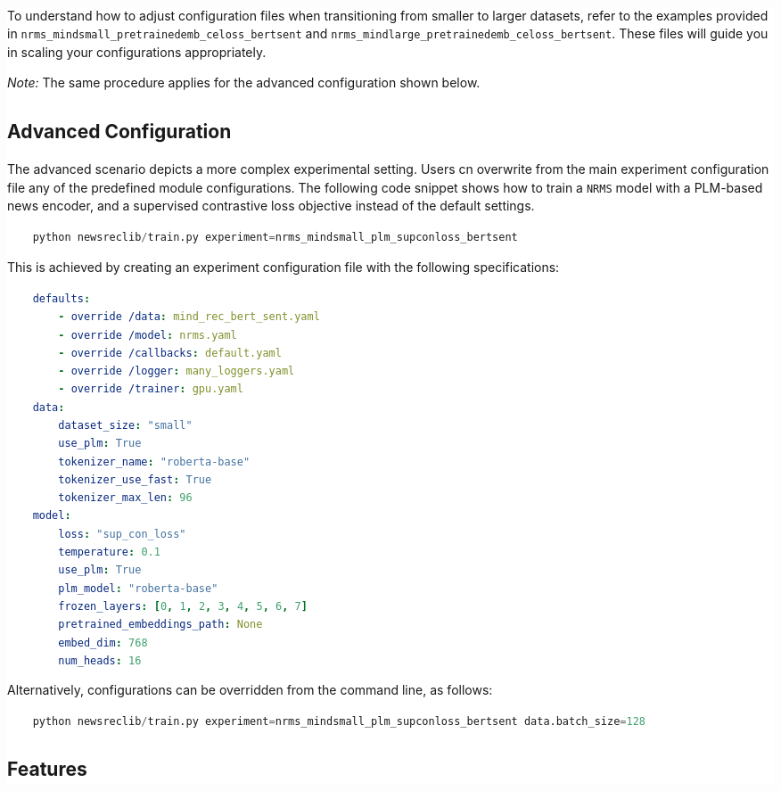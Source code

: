 To understand how to adjust configuration files when transitioning from smaller to larger datasets, refer to the examples provided in `nrms_mindsmall_pretrainedemb_celoss_bertsent` and `nrms_mindlarge_pretrainedemb_celoss_bertsent`. These files will guide you in scaling your configurations appropriately.

*Note:* The same procedure applies for the advanced configuration shown below.

## Advanced Configuration

The advanced scenario depicts a more complex experimental setting.
Users cn overwrite from the main experiment configuration file any of the
predefined module configurations. The following code snippet shows how
to train a `NRMS` model with a PLM-based news encoder,
and a supervised contrastive loss objective instead of the default settings.

```python
    python newsreclib/train.py experiment=nrms_mindsmall_plm_supconloss_bertsent
```

This is achieved by creating an experiment configuration file with the
following specifications:

```yaml
    defaults:
        - override /data: mind_rec_bert_sent.yaml
        - override /model: nrms.yaml
        - override /callbacks: default.yaml
        - override /logger: many_loggers.yaml
        - override /trainer: gpu.yaml
    data:
        dataset_size: "small"
        use_plm: True
        tokenizer_name: "roberta-base"
        tokenizer_use_fast: True
        tokenizer_max_len: 96
    model:
        loss: "sup_con_loss"
        temperature: 0.1
        use_plm: True
        plm_model: "roberta-base"
        frozen_layers: [0, 1, 2, 3, 4, 5, 6, 7]
        pretrained_embeddings_path: None
        embed_dim: 768
        num_heads: 16
```

Alternatively, configurations can be overridden from the command line, as follows:

```python
    python newsreclib/train.py experiment=nrms_mindsmall_plm_supconloss_bertsent data.batch_size=128
```

## Features
